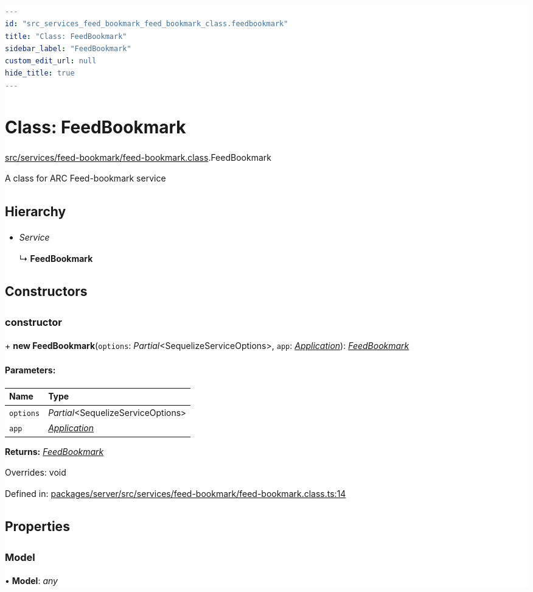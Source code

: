 ```yaml
---
id: "src_services_feed_bookmark_feed_bookmark_class.feedbookmark"
title: "Class: FeedBookmark"
sidebar_label: "FeedBookmark"
custom_edit_url: null
hide_title: true
---
```


# Class: FeedBookmark

[src/services/feed-bookmark/feed-bookmark.class](../modules/src_services_feed_bookmark_feed_bookmark_class.md).FeedBookmark

A class for ARC Feed-bookmark service

## Hierarchy

* *Service*

  ↳ **FeedBookmark**

## Constructors

### constructor

\+ **new FeedBookmark**(`options`: *Partial*<SequelizeServiceOptions\>, `app`: [*Application*](../modules/src_declarations.md#application)): [*FeedBookmark*](src_services_feed_bookmark_feed_bookmark_class.feedbookmark.md)

#### Parameters:

Name | Type |
:------ | :------ |
`options` | *Partial*<SequelizeServiceOptions\> |
`app` | [*Application*](../modules/src_declarations.md#application) |

**Returns:** [*FeedBookmark*](src_services_feed_bookmark_feed_bookmark_class.feedbookmark.md)

Overrides: void

Defined in: [packages/server/src/services/feed-bookmark/feed-bookmark.class.ts:14](https://github.com/xr3ngine/xr3ngine/blob/66a84a950/packages/server/src/services/feed-bookmark/feed-bookmark.class.ts#L14)

## Properties

### Model

• **Model**: *any*
